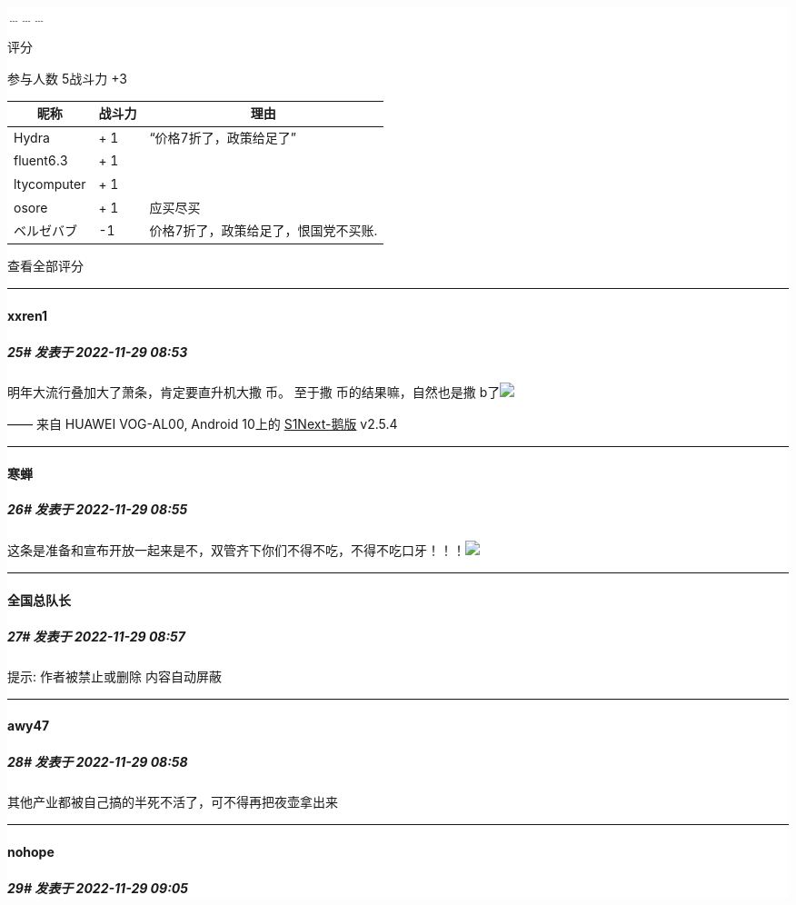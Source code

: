 ﹍﹍﹍

评分

 参与人数 5战斗力 +3

|昵称|战斗力|理由|
|----|---|---|
| Hydra| + 1|“价格7折了，政策给足了”|
| fluent6.3| + 1||
| ltycomputer| + 1||
| osore| + 1|应买尽买|
| ベルゼバブ|-1|价格7折了，政策给足了，恨国党不买账.|

查看全部评分

*****

####  xxren1  
##### 25#       发表于 2022-11-29 08:53

明年大流行叠加大了萧条，肯定要直升机大撒 币。
至于撒 币的结果嘛，自然也是撒 b了<img src="https://static.saraba1st.com/image/smiley/face2017/037.png" referrerpolicy="no-referrer">

—— 来自 HUAWEI VOG-AL00, Android 10上的 [S1Next-鹅版](https://github.com/ykrank/S1-Next/releases) v2.5.4

*****

####  寒蝉  
##### 26#       发表于 2022-11-29 08:55

这条是准备和宣布开放一起来是不，双管齐下你们不得不吃，不得不吃口牙！！！<img src="https://static.saraba1st.com/image/smiley/face2017/048.png" referrerpolicy="no-referrer">

*****

####  全国总队长  
##### 27#       发表于 2022-11-29 08:57

提示: 作者被禁止或删除 内容自动屏蔽

*****

####  awy47  
##### 28#       发表于 2022-11-29 08:58

其他产业都被自己搞的半死不活了，可不得再把夜壶拿出来

*****

####  nohope  
##### 29#       发表于 2022-11-29 09:05
